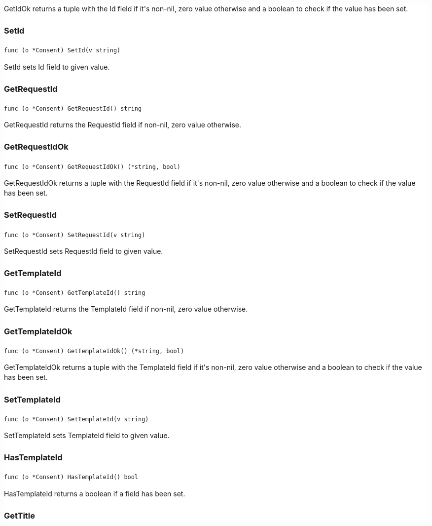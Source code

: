 GetIdOk returns a tuple with the Id field if it's non-nil, zero value otherwise
and a boolean to check if the value has been set.

### SetId

`func (o *Consent) SetId(v string)`

SetId sets Id field to given value.


### GetRequestId

`func (o *Consent) GetRequestId() string`

GetRequestId returns the RequestId field if non-nil, zero value otherwise.

### GetRequestIdOk

`func (o *Consent) GetRequestIdOk() (*string, bool)`

GetRequestIdOk returns a tuple with the RequestId field if it's non-nil, zero value otherwise
and a boolean to check if the value has been set.

### SetRequestId

`func (o *Consent) SetRequestId(v string)`

SetRequestId sets RequestId field to given value.


### GetTemplateId

`func (o *Consent) GetTemplateId() string`

GetTemplateId returns the TemplateId field if non-nil, zero value otherwise.

### GetTemplateIdOk

`func (o *Consent) GetTemplateIdOk() (*string, bool)`

GetTemplateIdOk returns a tuple with the TemplateId field if it's non-nil, zero value otherwise
and a boolean to check if the value has been set.

### SetTemplateId

`func (o *Consent) SetTemplateId(v string)`

SetTemplateId sets TemplateId field to given value.

### HasTemplateId

`func (o *Consent) HasTemplateId() bool`

HasTemplateId returns a boolean if a field has been set.

### GetTitle
